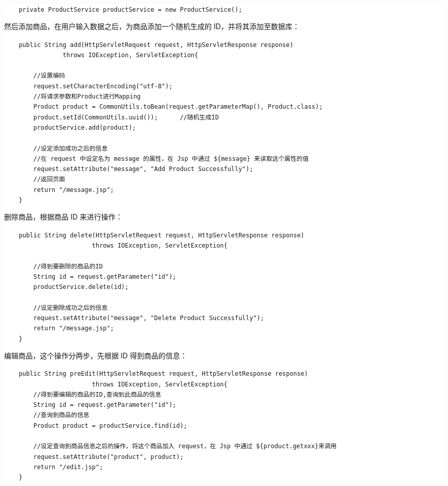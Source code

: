 ```
    private ProductService productService = new ProductService();
```

然后添加商品，在用户输入数据之后，为商品添加一个随机生成的 ID，并将其添加至数据库：

```
    public String add(HttpServletRequest request, HttpServletResponse response) 
                throws IOException, ServletException{

        //设置编码
        request.setCharacterEncoding("utf-8");
        //将请求参数和Product进行Mapping
        Product product = CommonUtils.toBean(request.getParameterMap(), Product.class);
        product.setId(CommonUtils.uuid());      //随机生成ID
        productService.add(product);

        //设定添加成功之后的信息
        //在 request 中设定名为 message 的属性，在 Jsp 中通过 ${message} 来读取这个属性的值
        request.setAttribute("message", "Add Product Successfully");
        //返回页面
        return "/message.jsp";
    }
```

删除商品，根据商品 ID 来进行操作：

```
    public String delete(HttpServletRequest request, HttpServletResponse response)
                        throws IOException, ServletException{

        //得到要删除的商品的ID
        String id = request.getParameter("id");
        productService.delete(id);

        //设定删除成功之后的信息
        request.setAttribute("message", "Delete Product Successfully");
        return "/message.jsp";
    }
```

编辑商品，这个操作分两步，先根据 ID 得到商品的信息：

```
    public String preEdit(HttpServletRequest request, HttpServletResponse response)
                        throws IOException, ServletException{
        //得到要编辑的商品的ID,查询到此商品的信息
        String id = request.getParameter("id");
        //查询到商品的信息
        Product product = productService.find(id);      

        //设定查询到商品信息之后的操作，将这个商品加入 request，在 Jsp 中通过 ${product.getxxx}来调用
        request.setAttribute("product", product);
        return "/edit.jsp";
    }
```
